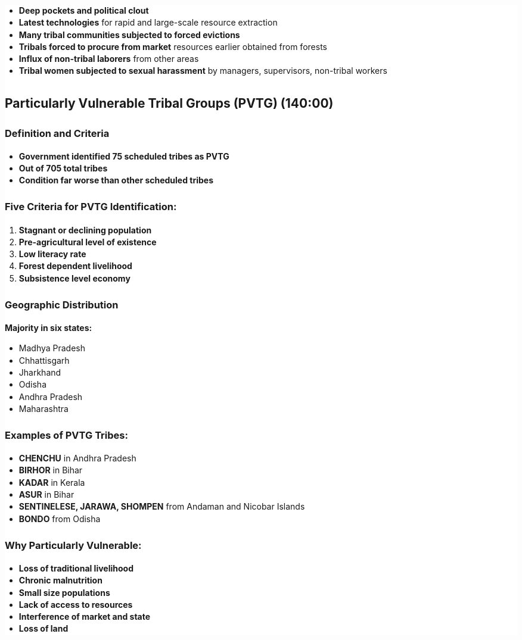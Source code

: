 - **Deep pockets and political clout**
- **Latest technologies** for rapid and large-scale resource extraction
- **Many tribal communities subjected to forced evictions**
- **Tribals forced to procure from market** resources earlier obtained from forests
- **Influx of non-tribal laborers** from other areas
- **Tribal women subjected to sexual harassment** by managers, supervisors, non-tribal workers

## Particularly Vulnerable Tribal Groups (PVTG) (140:00)

### Definition and Criteria

- **Government identified 75 scheduled tribes as PVTG**
- **Out of 705 total tribes**
- **Condition far worse than other scheduled tribes**

### Five Criteria for PVTG Identification:

1. **Stagnant or declining population**
2. **Pre-agricultural level of existence**
3. **Low literacy rate**
4. **Forest dependent livelihood**
5. **Subsistence level economy**

### Geographic Distribution

**Majority in six states:**

- Madhya Pradesh
- Chhattisgarh  
- Jharkhand
- Odisha
- Andhra Pradesh
- Maharashtra

### Examples of PVTG Tribes:

- **CHENCHU** in Andhra Pradesh
- **BIRHOR** in Bihar
- **KADAR** in Kerala
- **ASUR** in Bihar
- **SENTINELESE, JARAWA, SHOMPEN** from Andaman and Nicobar Islands
- **BONDO** from Odisha

### Why Particularly Vulnerable:

- **Loss of traditional livelihood**
- **Chronic malnutrition**
- **Small size populations**
- **Lack of access to resources**
- **Interference of market and state**
- **Loss of land**
